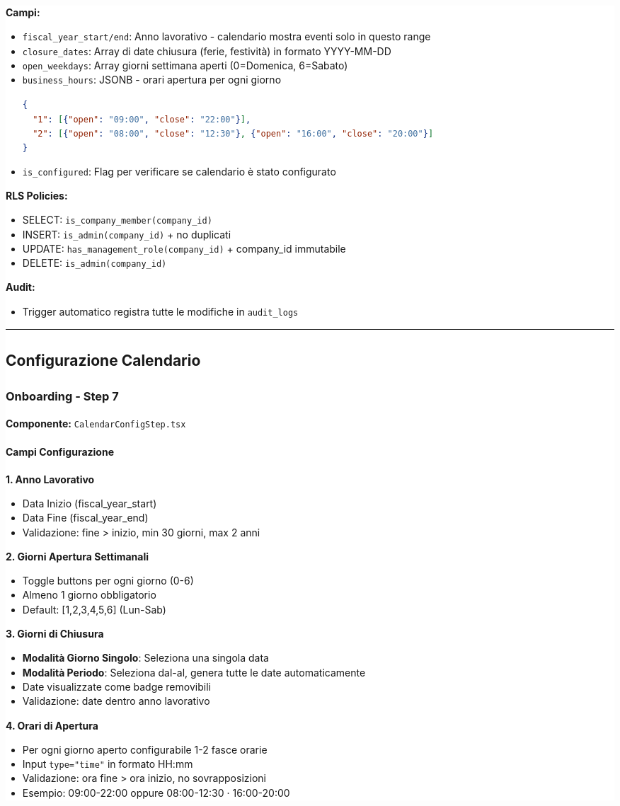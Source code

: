 **Campi:**
- `fiscal_year_start/end`: Anno lavorativo - calendario mostra eventi solo in questo range
- `closure_dates`: Array di date chiusura (ferie, festività) in formato YYYY-MM-DD
- `open_weekdays`: Array giorni settimana aperti (0=Domenica, 6=Sabato)
- `business_hours`: JSONB - orari apertura per ogni giorno
  ```json
  {
    "1": [{"open": "09:00", "close": "22:00"}],
    "2": [{"open": "08:00", "close": "12:30"}, {"open": "16:00", "close": "20:00"}]
  }
  ```
- `is_configured`: Flag per verificare se calendario è stato configurato

**RLS Policies:**
- SELECT: `is_company_member(company_id)`
- INSERT: `is_admin(company_id)` + no duplicati
- UPDATE: `has_management_role(company_id)` + company_id immutabile
- DELETE: `is_admin(company_id)`

**Audit:**
- Trigger automatico registra tutte le modifiche in `audit_logs`

---

## Configurazione Calendario

### Onboarding - Step 7

**Componente:** `CalendarConfigStep.tsx`

#### Campi Configurazione

**1. Anno Lavorativo**
- Data Inizio (fiscal_year_start)
- Data Fine (fiscal_year_end)
- Validazione: fine > inizio, min 30 giorni, max 2 anni

**2. Giorni Apertura Settimanali**
- Toggle buttons per ogni giorno (0-6)
- Almeno 1 giorno obbligatorio
- Default: [1,2,3,4,5,6] (Lun-Sab)

**3. Giorni di Chiusura**
- **Modalità Giorno Singolo**: Seleziona una singola data
- **Modalità Periodo**: Seleziona dal-al, genera tutte le date automaticamente
- Date visualizzate come badge removibili
- Validazione: date dentro anno lavorativo

**4. Orari di Apertura**
- Per ogni giorno aperto configurabile 1-2 fasce orarie
- Input `type="time"` in formato HH:mm
- Validazione: ora fine > ora inizio, no sovrapposizioni
- Esempio: 09:00-22:00 oppure 08:00-12:30 · 16:00-20:00
